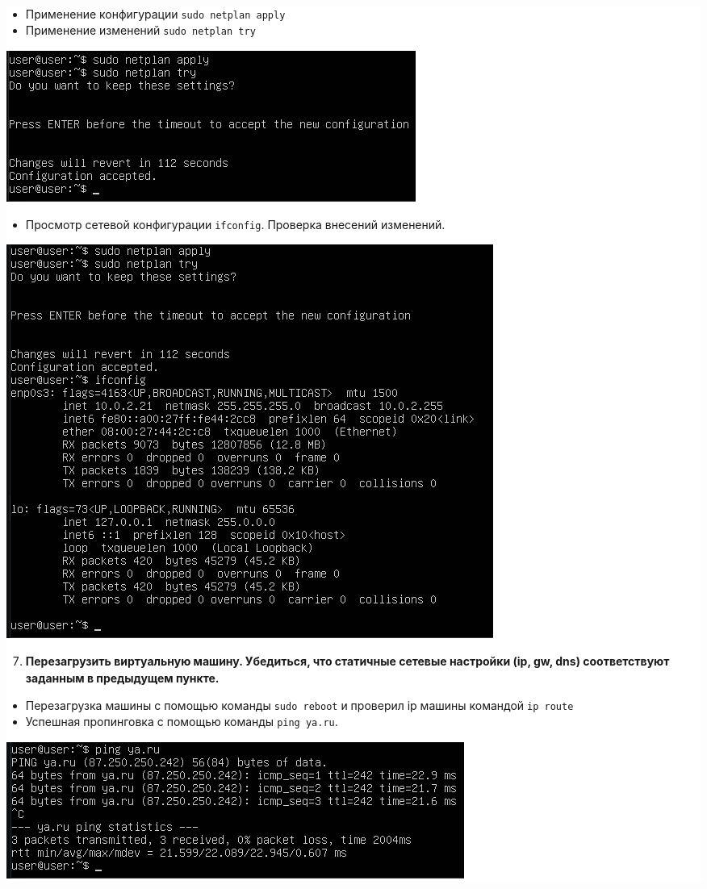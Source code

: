 * Применение конфигурации `sudo netplan apply`
* Применение изменений `sudo netplan try`

 ![Part_3.11](Screenshots/Part_3.11.PNG) 

* Просмотр сетевой конфигурации `ifconfig`. Проверка внесений изменений.  

![Part_3.12](Screenshots/Part_3.12.PNG) 

7. **Перезагрузить виртуальную машину. Убедиться, что статичные сетевые настройки (ip, gw, dns) соответствуют заданным в предыдущем пункте.**  
* Перезагрузка машины с помощью команды `sudo reboot` и проверил ip машины командой `ip route`  
* Успешная пропинговка с помощью команды `ping ya.ru`.  

![Part_3.13](Screenshots/Part_3.13.PNG)   
